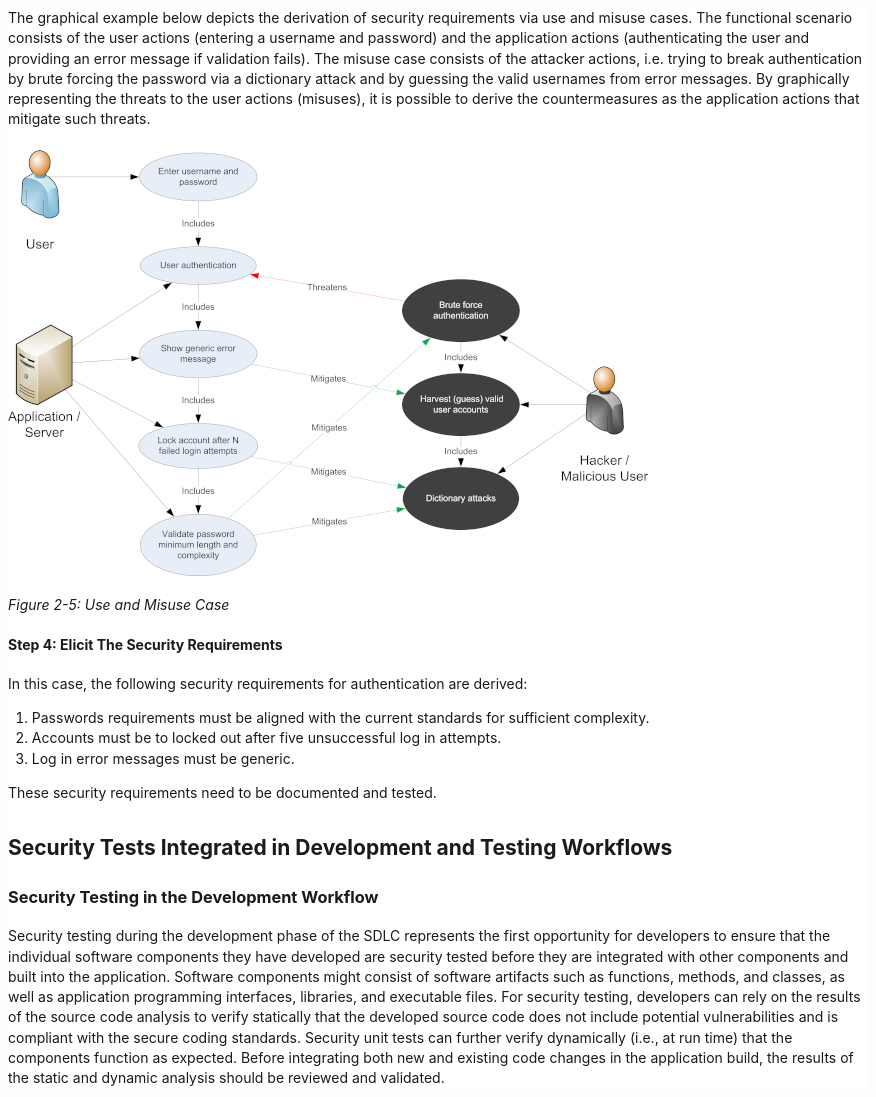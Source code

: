 The graphical example below depicts the derivation of security requirements via use and misuse cases. The functional scenario consists of the user actions (entering a username and password) and the application actions (authenticating the user and providing an error message if validation fails). The misuse case consists of the attacker actions, i.e. trying to break authentication by brute forcing the password via a dictionary attack and by guessing the valid usernames from error messages. By graphically representing the threats to the user actions (misuses), it is possible to derive the countermeasures as the application actions that mitigate such threats.

![Use and Misuse case](images/640px-UseAndMisuseCase.jpg)

*Figure 2-5: Use and Misuse Case*

#### Step 4: Elicit The Security Requirements

In this case, the following security requirements for authentication are derived:

  1. Passwords requirements must be aligned with the current standards for sufficient complexity.
  2. Accounts must be to locked out after five unsuccessful log in attempts.
  3. Log in error messages must be generic.

These security requirements need to be documented and tested.

## Security Tests Integrated in Development and Testing Workflows

### Security Testing in the Development Workflow

Security testing during the development phase of the SDLC represents the first opportunity for developers to ensure that the individual software components they have developed are security tested before they are integrated with other components and built into the application. Software components might consist of software artifacts such as functions, methods, and classes, as well as application programming interfaces, libraries, and executable files. For security testing, developers can rely on the results of the source code analysis to verify statically that the developed source code does not include potential vulnerabilities and is compliant with the secure coding standards. Security unit tests can further verify dynamically (i.e., at run time) that the components function as expected. Before integrating both new and existing code changes in the application build, the results of the static and dynamic analysis should be reviewed and validated.
